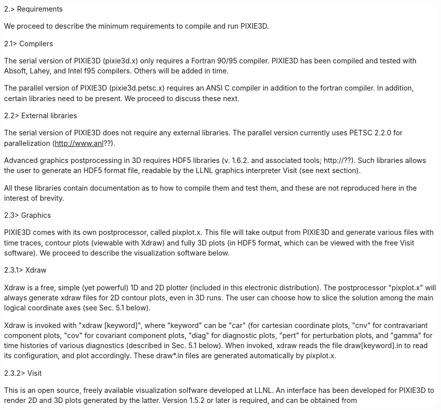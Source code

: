 2.> Requirements

We proceed to describe the minimum requirements to compile and run
PIXIE3D.

2.1> Compilers

The serial version of PIXIE3D (pixie3d.x) only requires a Fortran
90/95 compiler. PIXIE3D has been compiled and tested with Absoft,
Lahey, and Intel f95 compilers. Others will be added in time.

The parallel version of PIXIE3D (pixie3d.petsc.x) requires an ANSI C
compiler in addition to the fortran compiler. In addition, certain
libraries need to be present. We proceed to discuss these next.

2.2> External libraries

The serial version of PIXIE3D does not require any external
libraries. The parallel version currently uses PETSC 2.2.0 for
parallelization (http://www.anl??).

Advanced graphics postprocessing in 3D requires HDF5 libraries
(v. 1.6.2. and associated tools; http://??). Such libraries allows
the user to generate an HDF5 format file, readable by the LLNL
graphics interpreter Visit (see next section).

All these libraries contain documentation as to how to compile them
and test them, and these are not reproduced here in the interest of
brevity.

2.3> Graphics

PIXIE3D comes with its own postprocessor, called pixplot.x. This file
will take output from PIXIE3D and generate various files with time traces,
contour plots (viewable with Xdraw) and fully 3D plots (in HDF5 format,
which can be viewed with the free Visit software). We proceed to describe 
the visualization software below.

2.3.1> Xdraw

Xdraw is a free, simple (yet powerful) 1D and 2D plotter (included in
this electronic distribution). The postprocessor "pixplot.x" will
always generate xdraw files for 2D contour plots, even in 3D runs. The
user can choose how to slice the solution among the main logical
coordinate axes (see Sec. 5.1 below).

Xdraw is invoked with "xdraw [keyword]", where "keyword" can be "car"
(for cartesian coordinate plots, "cnv" for contravariant component
plots, "cov" for covariant component plots, "diag" for diagnostic
plots, "pert" for perturbation plots, and "gamma" for time histories
of various diagnostics (described in Sec. 5.1 below). When invoked,
xdraw reads the file draw[keyword].in to read its configuration, and
plot accordingly. These draw*.in files are generated automatically by
pixplot.x.

2.3.2> Visit

This is an open source, freely available visualization solfware
developed at LLNL. An interface has been developed for PIXIE3D to
render 2D and 3D plots generated by the latter. Version 1.5.2 or later
is required, and can be obtained from
